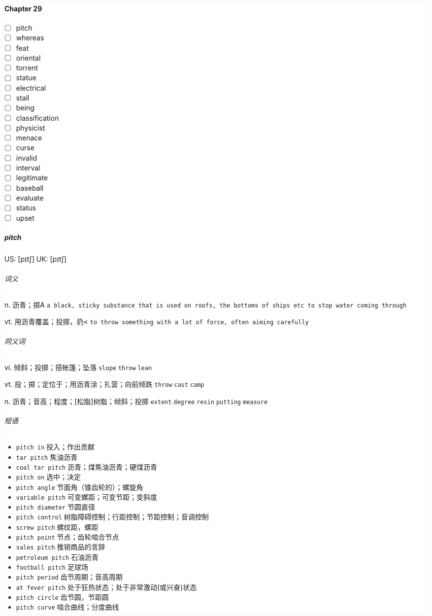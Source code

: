 #### Chapter 29

- [ ] pitch
- [ ] whereas
- [ ] feat
- [ ] oriental
- [ ] torrent
- [ ] statue
- [ ] electrical
- [ ] stall
- [ ] being
- [ ] classification
- [ ] physicist
- [ ] menace
- [ ] curse
- [ ] invalid
- [ ] interval
- [ ] legitimate
- [ ] baseball
- [ ] evaluate
- [ ] status
- [ ] upset

##### pitch

US: [pɪtʃ]
UK: [pɪtʃ]

###### 词义

n. 沥青；掷A
`a black, sticky substance that is used on roofs, the bottoms of ships etc to stop water coming through`

vt. 用沥青覆盖；投掷，扔<
`to throw something with a lot of force, often aiming carefully`

###### 同义词

vi. 倾斜；投掷；搭帐篷；坠落
`slope` `throw` `lean`

vt. 投；掷；定位于；用沥青涂；扎营；向前倾跌
`throw` `cast` `camp`

n. 沥青；音高；程度；[松脂]树脂；倾斜；投掷
`extent` `degree` `resin` `putting` `measure`


###### 短语

- `pitch in` 投入；作出贡献
- `tar pitch` 焦油沥青
- `coal tar pitch` 沥青；煤焦油沥青；硬煤沥青
- `pitch on` 选中；决定
- `pitch angle` 节面角（锥齿轮的）；螺旋角
- `variable pitch` 可变螺距；可变节距；变斜度
- `pitch diameter` 节圆直径
- `pitch control` 树脂障碍控制；行距控制；节距控制；音调控制
- `screw pitch` 螺纹距，螺距
- `pitch point` 节点；齿轮啮合节点
- `sales pitch` 推销商品的言辞
- `petroleum pitch` 石油沥青
- `football pitch` 足球场
- `pitch period` 齿节周期；音高周期
- `at fever pitch` 处于狂热状态；处于非常激动(或兴奋)状态
- `pitch circle` 齿节圆，节距圆
- `pitch curve` 啮合曲线；分度曲线